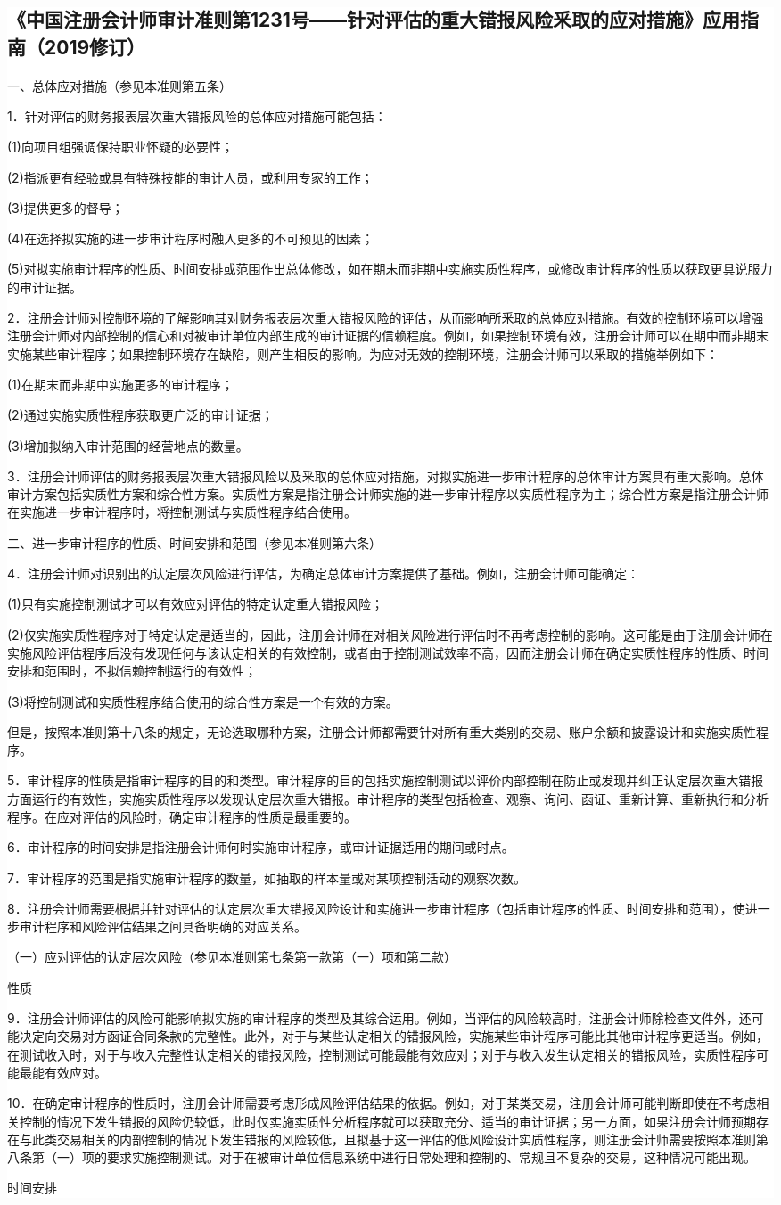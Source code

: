 ## 《中国注册会计师审计准则第1231号——针对评估的重大错报风险釆取的应对措施》应用指南（2019修订）

一、总体应对措施（参见本准则第五条）

1．针对评估的财务报表层次重大错报风险的总体应对措施可能包括：

(1)向项目组强调保持职业怀疑的必要性；

(2)指派更有经验或具有特殊技能的审计人员，或利用专家的工作；

(3)提供更多的督导；

(4)在选择拟实施的进一步审计程序时融入更多的不可预见的因素；

(5)对拟实施审计程序的性质、时间安排或范围作出总体修改，如在期末而非期中实施实质性程序，或修改审计程序的性质以获取更具说服力的审计证据。

2．注册会计师对控制环境的了解影响其对财务报表层次重大错报风险的评估，从而影响所釆取的总体应对措施。有效的控制环境可以增强注册会计师对内部控制的信心和对被审计单位内部生成的审计证据的信赖程度。例如，如果控制环境有效，注册会计师可以在期中而非期末实施某些审计程序；如果控制环境存在缺陷，则产生相反的影响。为应对无效的控制环境，注册会计师可以釆取的措施举例如下：

(1)在期末而非期中实施更多的审计程序；

(2)通过实施实质性程序获取更广泛的审计证据；

(3)增加拟纳入审计范围的经营地点的数量。

3．注册会计师评估的财务报表层次重大错报风险以及釆取的总体应对措施，对拟实施进一步审计程序的总体审计方案具有重大影响。总体审计方案包括实质性方案和综合性方案。实质性方案是指注册会计师实施的进一步审计程序以实质性程序为主；综合性方案是指注册会计师在实施进一步审计程序时，将控制测试与实质性程序结合使用。

二、进一步审计程序的性质、时间安排和范围（参见本准则第六条）

4．注册会计师对识别出的认定层次风险进行评估，为确定总体审计方案提供了基础。例如，注册会计师可能确定：

(1)只有实施控制测试才可以有效应对评估的特定认定重大错报风险；

(2)仅实施实质性程序对于特定认定是适当的，因此，注册会计师在对相关风险进行评估时不再考虑控制的影响。这可能是由于注册会计师在实施风险评估程序后没有发现任何与该认定相关的有效控制，或者由于控制测试效率不高，因而注册会计师在确定实质性程序的性质、时间安排和范围时，不拟信赖控制运行的有效性；

(3)将控制测试和实质性程序结合使用的综合性方案是一个有效的方案。

但是，按照本准则第十八条的规定，无论选取哪种方案，注册会计师都需要针对所有重大类别的交易、账户余额和披露设计和实施实质性程序。

5．审计程序的性质是指审计程序的目的和类型。审计程序的目的包括实施控制测试以评价内部控制在防止或发现并纠正认定层次重大错报方面运行的有效性，实施实质性程序以发现认定层次重大错报。审计程序的类型包括检查、观察、询问、函证、重新计算、重新执行和分析程序。在应对评估的风险时，确定审计程序的性质是最重要的。

6．审计程序的时间安排是指注册会计师何时实施审计程序，或审计证据适用的期间或时点。

7．审计程序的范围是指实施审计程序的数量，如抽取的样本量或对某项控制活动的观察次数。

8．注册会计师需要根据并针对评估的认定层次重大错报风险设计和实施进一步审计程序（包括审计程序的性质、时间安排和范围），使进一步审计程序和风险评估结果之间具备明确的对应关系。

（一）应对评估的认定层次风险（参见本准则第七条第一款第（一）项和第二款）

性质

9．注册会计师评估的风险可能影响拟实施的审计程序的类型及其综合运用。例如，当评估的风险较高时，注册会计师除检查文件外，还可能决定向交易对方函证合同条款的完整性。此外，对于与某些认定相关的错报风险，实施某些审计程序可能比其他审计程序更适当。例如，在测试收入时，对于与收入完整性认定相关的错报风险，控制测试可能最能有效应对；对于与收入发生认定相关的错报风险，实质性程序可能最能有效应对。

10．在确定审计程序的性质时，注册会计师需要考虑形成风险评估结果的依据。例如，对于某类交易，注册会计师可能判断即使在不考虑相关控制的情况下发生错报的风险仍较低，此时仅实施实质性分析程序就可以获取充分、适当的审计证据；另一方面，如果注册会计师预期存在与此类交易相关的内部控制的情况下发生错报的风险较低，且拟基于这一评估的低风险设计实质性程序，则注册会计师需要按照本准则第八条第（一）项的要求实施控制测试。对于在被审计单位信息系统中进行日常处理和控制的、常规且不复杂的交易，这种情况可能出现。

时间安排
